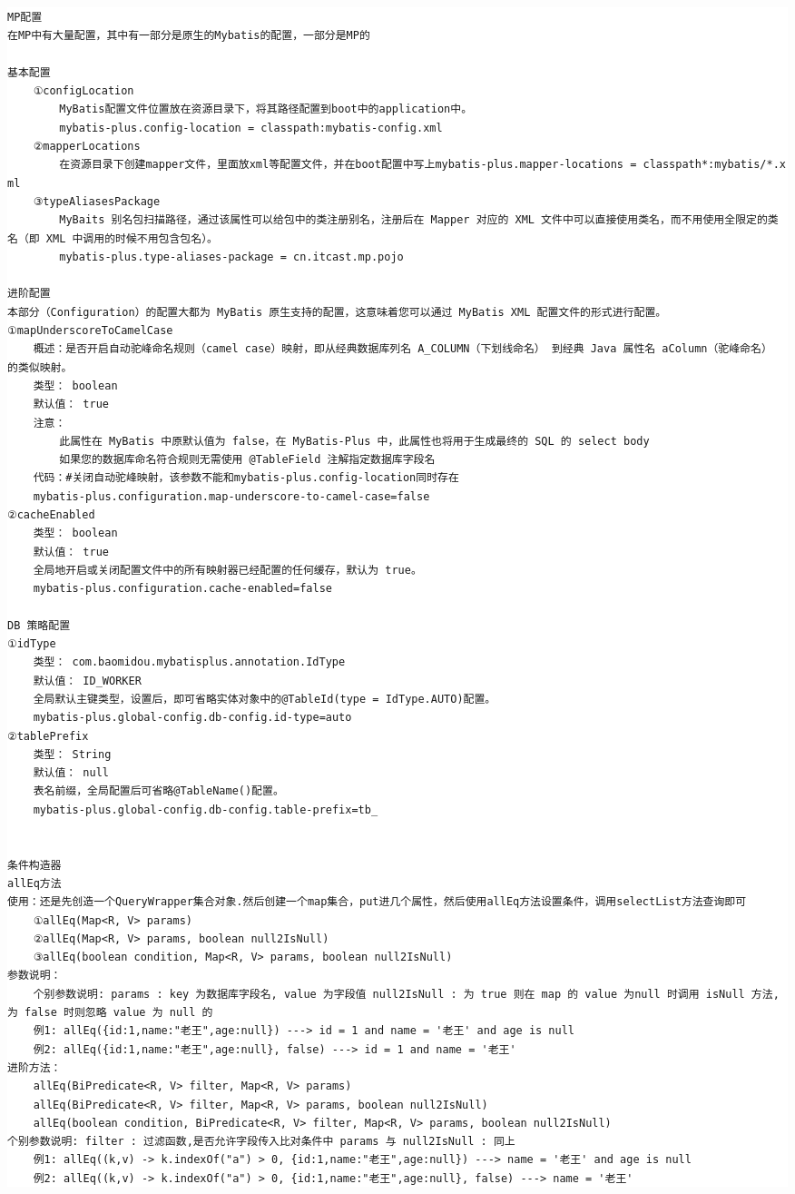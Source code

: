 
	MP配置
	在MP中有大量配置，其中有一部分是原生的Mybatis的配置，一部分是MP的
	
	基本配置
		①configLocation
			MyBatis配置文件位置放在资源目录下，将其路径配置到boot中的application中。
			mybatis-plus.config-location = classpath:mybatis-config.xml
		②mapperLocations
			在资源目录下创建mapper文件，里面放xml等配置文件，并在boot配置中写上mybatis-plus.mapper-locations = classpath*:mybatis/*.xml
		③typeAliasesPackage
			MyBaits 别名包扫描路径，通过该属性可以给包中的类注册别名，注册后在 Mapper 对应的 XML 文件中可以直接使用类名，而不用使用全限定的类名（即 XML 中调用的时候不用包含包名）。
			mybatis-plus.type-aliases-package = cn.itcast.mp.pojo
	
	进阶配置
	本部分（Configuration）的配置大都为 MyBatis 原生支持的配置，这意味着您可以通过 MyBatis XML 配置文件的形式进行配置。
	①mapUnderscoreToCamelCase
		概述：是否开启自动驼峰命名规则（camel case）映射，即从经典数据库列名 A_COLUMN（下划线命名） 到经典 Java 属性名 aColumn（驼峰命名） 的类似映射。
		类型： boolean
		默认值： true
		注意：
			此属性在 MyBatis 中原默认值为 false，在 MyBatis-Plus 中，此属性也将用于生成最终的 SQL 的 select body
			如果您的数据库命名符合规则无需使用 @TableField 注解指定数据库字段名
		代码：#关闭自动驼峰映射，该参数不能和mybatis-plus.config-location同时存在
		mybatis-plus.configuration.map-underscore-to-camel-case=false
	②cacheEnabled
		类型： boolean
		默认值： true
		全局地开启或关闭配置文件中的所有映射器已经配置的任何缓存，默认为 true。
		mybatis-plus.configuration.cache-enabled=false
	
	DB 策略配置
	①idType
		类型： com.baomidou.mybatisplus.annotation.IdType
		默认值： ID_WORKER
		全局默认主键类型，设置后，即可省略实体对象中的@TableId(type = IdType.AUTO)配置。
		mybatis-plus.global-config.db-config.id-type=auto
	②tablePrefix
		类型： String
		默认值： null
		表名前缀，全局配置后可省略@TableName()配置。
		mybatis-plus.global-config.db-config.table-prefix=tb_


	条件构造器
	allEq方法
	使用：还是先创造一个QueryWrapper集合对象.然后创建一个map集合，put进几个属性，然后使用allEq方法设置条件，调用selectList方法查询即可
		①allEq(Map<R, V> params)
		②allEq(Map<R, V> params, boolean null2IsNull)
		③allEq(boolean condition, Map<R, V> params, boolean null2IsNull)
	参数说明：
		个别参数说明: params : key 为数据库字段名, value 为字段值 null2IsNull : 为 true 则在 map 的 value 为null 时调用 isNull 方法,为 false 时则忽略 value 为 null 的
		例1: allEq({id:1,name:"老王",age:null}) ---> id = 1 and name = '老王' and age is null
		例2: allEq({id:1,name:"老王",age:null}, false) ---> id = 1 and name = '老王'
	进阶方法：
		allEq(BiPredicate<R, V> filter, Map<R, V> params)
		allEq(BiPredicate<R, V> filter, Map<R, V> params, boolean null2IsNull)
		allEq(boolean condition, BiPredicate<R, V> filter, Map<R, V> params, boolean null2IsNull)
	个别参数说明: filter : 过滤函数,是否允许字段传入比对条件中 params 与 null2IsNull : 同上
		例1: allEq((k,v) -> k.indexOf("a") > 0, {id:1,name:"老王",age:null}) ---> name = '老王' and age is null
		例2: allEq((k,v) -> k.indexOf("a") > 0, {id:1,name:"老王",age:null}, false) ---> name = '老王'
